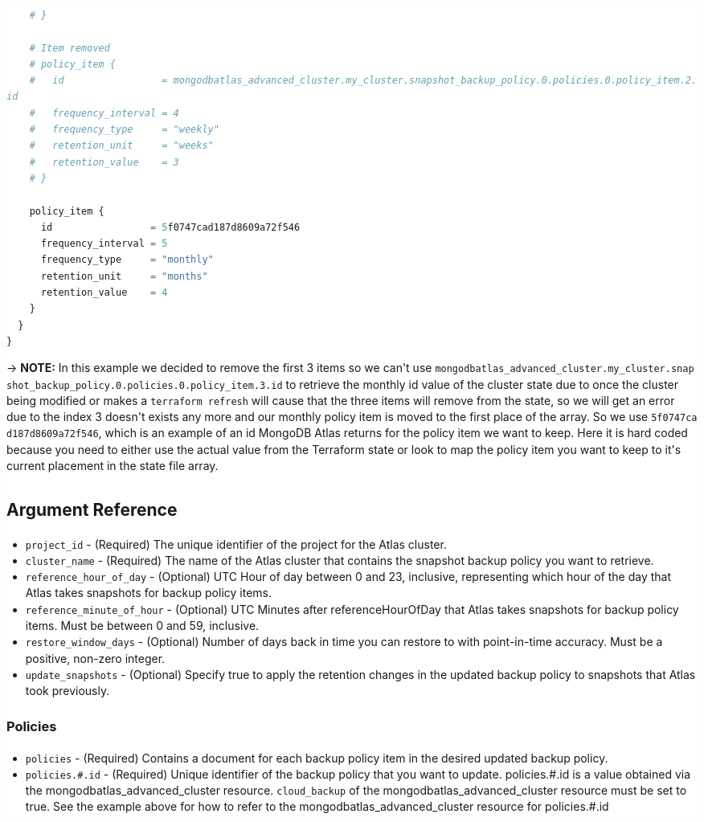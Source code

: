 ```terraform
    # }

    # Item removed
    # policy_item {
    #   id                 = mongodbatlas_advanced_cluster.my_cluster.snapshot_backup_policy.0.policies.0.policy_item.2.id
    #   frequency_interval = 4
    #   frequency_type     = "weekly"
    #   retention_unit     = "weeks"
    #   retention_value    = 3
    # }

    policy_item {
      id                 = 5f0747cad187d8609a72f546
      frequency_interval = 5
      frequency_type     = "monthly"
      retention_unit     = "months"
      retention_value    = 4
    }
  }
}
```

-> **NOTE:** In this example we decided to remove the first 3 items so we can't use `mongodbatlas_advanced_cluster.my_cluster.snapshot_backup_policy.0.policies.0.policy_item.3.id` to retrieve the monthly id value of the cluster state due to once the cluster being modified or makes a `terraform refresh` will cause that the three items will remove from the state, so we will get an error due to the index 3 doesn't exists any more and our monthly policy item is moved to the first place of the array.  So we use `5f0747cad187d8609a72f546`, which is an example of an id MongoDB Atlas returns for the policy item we want to keep. Here it is hard coded because you need to either use the actual value from the Terraform state or look to map the policy item you want to keep to it's current placement in the state file array.

## Argument Reference

* `project_id` - (Required) The unique identifier of the project for the Atlas cluster.
* `cluster_name` - (Required) The name of the Atlas cluster that contains the snapshot backup policy you want to retrieve.
* `reference_hour_of_day` - (Optional) UTC Hour of day between 0 and 23, inclusive, representing which hour of the day that Atlas takes snapshots for backup policy items.
* `reference_minute_of_hour` - (Optional) UTC Minutes after referenceHourOfDay that Atlas takes snapshots for backup policy items. Must be between 0 and 59, inclusive.
* `restore_window_days` - (Optional) Number of days back in time you can restore to with point-in-time accuracy. Must be a positive, non-zero integer.
* `update_snapshots` - (Optional) Specify true to apply the retention changes in the updated backup policy to snapshots that Atlas took previously.

### Policies
* `policies` - (Required) Contains a document for each backup policy item in the desired updated backup policy.
* `policies.#.id` - (Required) Unique identifier of the backup policy that you want to update. policies.#.id is a value obtained via the mongodbatlas_advanced_cluster resource. `cloud_backup` of the mongodbatlas_advanced_cluster resource must be set to true. See the example above for how to refer to the mongodbatlas_advanced_cluster resource for policies.#.id
